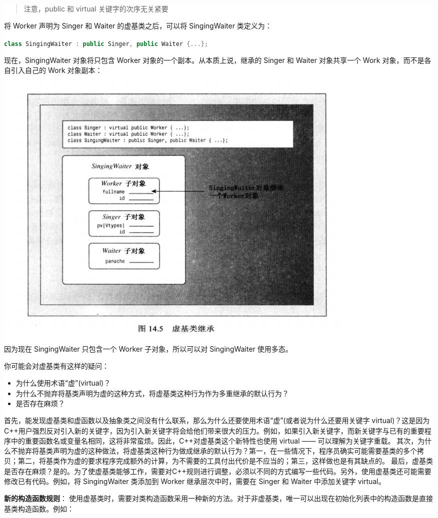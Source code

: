 > 注意，public 和 virtual 关键字的次序无关紧要

将 Worker 声明为 Singer 和 Waiter 的虚基类之后，可以将 SingingWaiter 类定义为：

```cpp
class SingingWaiter : public Singer, public Waiter {...};
```

现在，SingingWaiter 对象将只包含 Worker 对象的一个副本。从本质上说，继承的 Singer 和 Waiter 对象共享一个 Work 对象，而不是各自引入自己的 Work 对象副本：

![](../../../.imgs/Coding/the-cpp/basic_note/6-3.png)

因为现在 SingingWaiter 只包含一个 Worker 子对象，所以可以对 SingingWaiter 使用多态。

你可能会对虚基类有这样的疑问：

- 为什么使用术语“虚”(virtual)？
- 为什么不抛弃将基类声明为虚的这种方式，将虚基类这种行为作为多重继承的默认行为？
- 是否存在麻烦？

首先，能发现虚基类和虚函数以及抽象类之间没有什么联系，那么为什么还要使用术语“虚”(或者说为什么还要用关键字 virtual)？这是因为C++用户强烈反对引入新的关键字，因为引入新关键字将会给他们带来很大的压力。例如，如果引入新关键字，而新关键字与已有的重要程序中的重要函数名或变量名相同，这将非常蛮烦。因此，C++对虚基类这个新特性也使用 virtual —— 可以理解为关键字重载。
其次，为什么不抛弃将基类声明为虚的这种做法，将虚基类这种行为做成继承的默认行为？第一，在一些情况下，程序员确实可能需要基类的多个拷贝；第二，将基类作为虚的要求程序完成额外的计算，为不需要的工具付出代价是不应当的；第三，这样做也是有其缺点的。
最后，虚基类是否存在麻烦？是的。为了使虚基类能够工作，需要对C++规则进行调整，必须以不同的方式编写一些代码。另外，使用虚基类还可能需要修改已有代码。例如，将 SingingWaiter 类添加到 Worker 继承层次中时，需要在 Singer 和 Waiter 中添加关键字 virtual。

**新的构造函数规则**：
使用虚基类时，需要对类构造函数采用一种新的方法。对于非虚基类，唯一可以出现在初始化列表中的构造函数是直接基类构造函数。例如：

